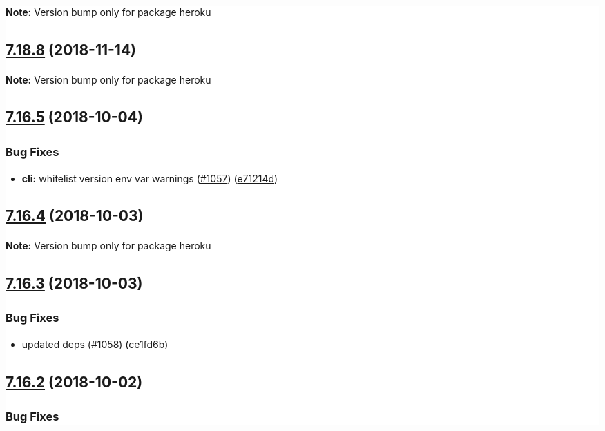 


**Note:** Version bump only for package heroku

<a name="7.18.8"></a>
## [7.18.8](https://github.com/heroku/cli/compare/v7.18.7...v7.18.8) (2018-11-14)




**Note:** Version bump only for package heroku

<a name="7.16.5"></a>
## [7.16.5](https://github.com/heroku/cli/compare/v7.16.4...v7.16.5) (2018-10-04)


### Bug Fixes

* **cli:** whitelist version env var warnings ([#1057](https://github.com/heroku/cli/issues/1057)) ([e71214d](https://github.com/heroku/cli/commit/e71214d))





<a name="7.16.4"></a>
## [7.16.4](https://github.com/heroku/cli/compare/v7.16.3...v7.16.4) (2018-10-03)

**Note:** Version bump only for package heroku





<a name="7.16.3"></a>
## [7.16.3](https://github.com/heroku/cli/compare/v7.16.2...v7.16.3) (2018-10-03)


### Bug Fixes

* updated deps ([#1058](https://github.com/heroku/cli/issues/1058)) ([ce1fd6b](https://github.com/heroku/cli/commit/ce1fd6b))




<a name="7.16.2"></a>
## [7.16.2](https://github.com/heroku/cli/compare/v7.16.1...v7.16.2) (2018-10-02)


### Bug Fixes
